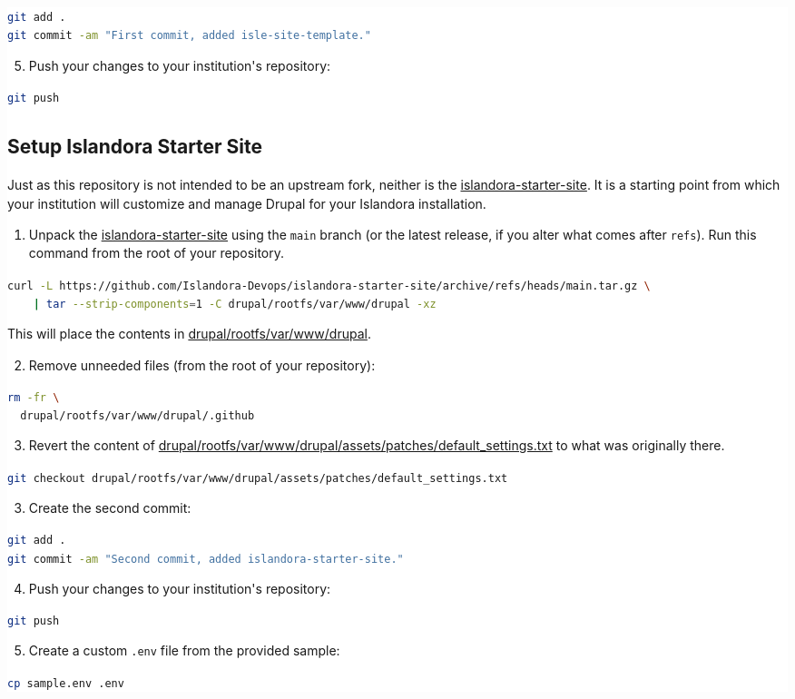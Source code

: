 ```bash
git add .
git commit -am "First commit, added isle-site-template."
```

5. Push your changes to your institution's repository:

```bash
git push
```

## Setup Islandora Starter Site

Just as this repository is not intended to be an upstream fork, neither is the
[islandora-starter-site]. It is a starting point from which your institution
will customize and manage Drupal for your Islandora installation.

1. Unpack the [islandora-starter-site] using the `main` branch (or the latest
   release, if you alter what comes after `refs`).
   Run this command from the root of your repository.

```bash
curl -L https://github.com/Islandora-Devops/islandora-starter-site/archive/refs/heads/main.tar.gz \
    | tar --strip-components=1 -C drupal/rootfs/var/www/drupal -xz
```

This will place the contents in [drupal/rootfs/var/www/drupal].

2. Remove unneeded files (from the root of your repository):

```bash
rm -fr \
  drupal/rootfs/var/www/drupal/.github
```

3. Revert the content of
   [drupal/rootfs/var/www/drupal/assets/patches/default_settings.txt] to what
   was originally there.

```bash
git checkout drupal/rootfs/var/www/drupal/assets/patches/default_settings.txt
```

3. Create the second commit:

```bash
git add .
git commit -am "Second commit, added islandora-starter-site."
```

4. Push your changes to your institution's repository:

```bash
git push
```

5. Create a custom `.env` file from the provided sample:

```bash
cp sample.env .env
```


[.env]: .env
[DockerHub]: https://hub.docker.com/
[drupal/rootfs/var/www/drupal]: drupal/rootfs/var/www/drupal
[drupal/rootfs/var/www/drupal/assets/patches/default_settings.txt]: drupal/rootfs/var/www/drupal/assets/patches/default_settings.txt
[GitHub]: https://github.com/
[GitLab]: https://gitlab.com/
[Islandora Slack]: https://islandora.slack.com/
[islandora-playbook]: https://github.com/Islandora-Devops/islandora-playbook
[islandora-starter-site]: https://github.com/Islandora-Devops/islandora-starter-site
[isle-dc]: https://github.com/Islandora-Devops/isle-dc
[lets-encrypt]: https://letsencrypt.org/
[mkcert]: https://github.com/FiloSottile/mkcert